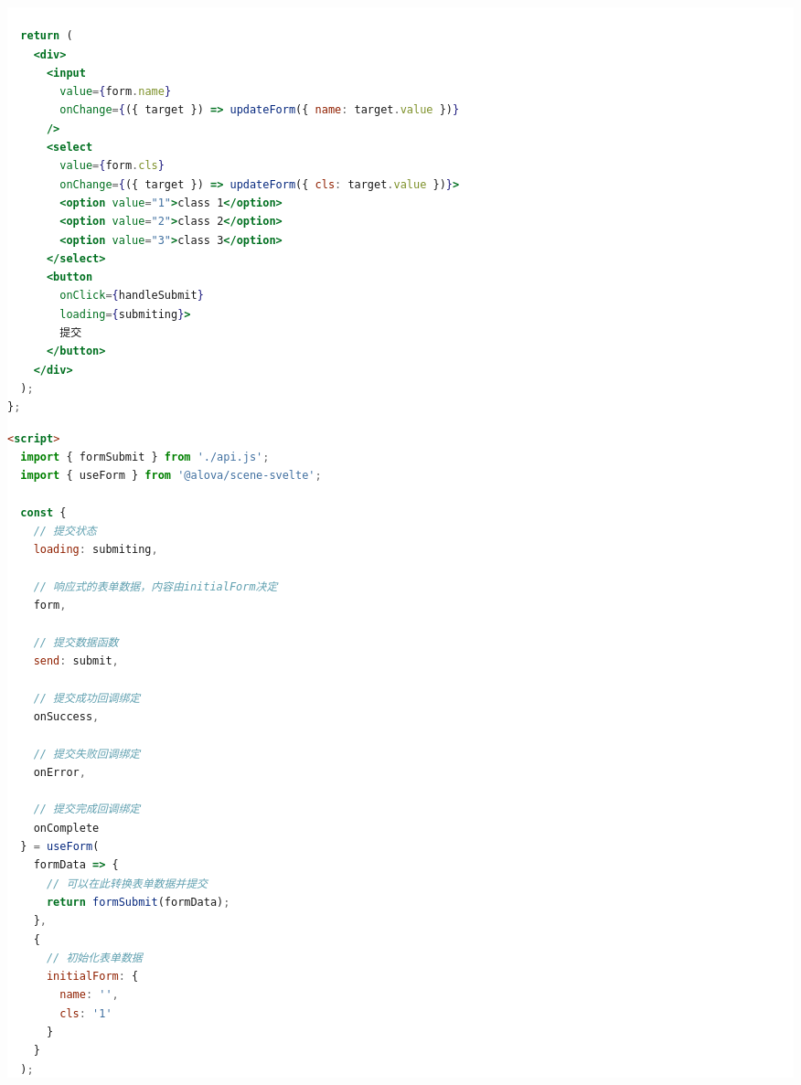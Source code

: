 ```jsx

  return (
    <div>
      <input
        value={form.name}
        onChange={({ target }) => updateForm({ name: target.value })}
      />
      <select
        value={form.cls}
        onChange={({ target }) => updateForm({ cls: target.value })}>
        <option value="1">class 1</option>
        <option value="2">class 2</option>
        <option value="3">class 3</option>
      </select>
      <button
        onClick={handleSubmit}
        loading={submiting}>
        提交
      </button>
    </div>
  );
};
```

</TabItem>
<TabItem value="3" label="svelte">

```html
<script>
  import { formSubmit } from './api.js';
  import { useForm } from '@alova/scene-svelte';

  const {
    // 提交状态
    loading: submiting,

    // 响应式的表单数据，内容由initialForm决定
    form,

    // 提交数据函数
    send: submit,

    // 提交成功回调绑定
    onSuccess,

    // 提交失败回调绑定
    onError,

    // 提交完成回调绑定
    onComplete
  } = useForm(
    formData => {
      // 可以在此转换表单数据并提交
      return formSubmit(formData);
    },
    {
      // 初始化表单数据
      initialForm: {
        name: '',
        cls: '1'
      }
    }
  );

```